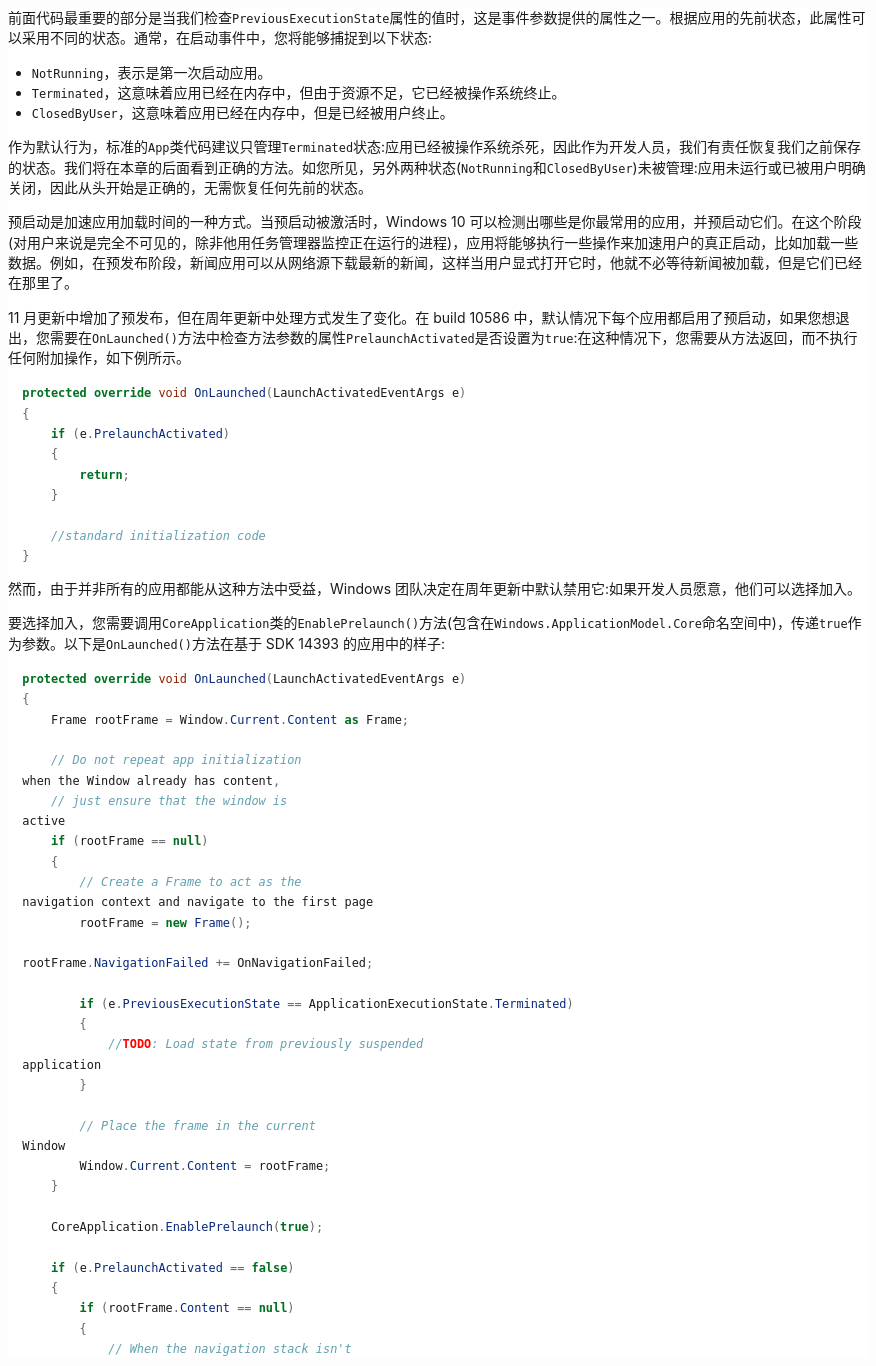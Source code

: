 前面代码最重要的部分是当我们检查`PreviousExecutionState`属性的值时，这是事件参数提供的属性之一。根据应用的先前状态，此属性可以采用不同的状态。通常，在启动事件中，您将能够捕捉到以下状态:

*   `NotRunning`，表示是第一次启动应用。
*   `Terminated`，这意味着应用已经在内存中，但由于资源不足，它已经被操作系统终止。
*   `ClosedByUser`，这意味着应用已经在内存中，但是已经被用户终止。

作为默认行为，标准的`App`类代码建议只管理`Terminated`状态:应用已经被操作系统杀死，因此作为开发人员，我们有责任恢复我们之前保存的状态。我们将在本章的后面看到正确的方法。如您所见，另外两种状态(`NotRunning`和`ClosedByUser`)未被管理:应用未运行或已被用户明确关闭，因此从头开始是正确的，无需恢复任何先前的状态。

预启动是加速应用加载时间的一种方式。当预启动被激活时，Windows 10 可以检测出哪些是你最常用的应用，并预启动它们。在这个阶段(对用户来说是完全不可见的，除非他用任务管理器监控正在运行的进程)，应用将能够执行一些操作来加速用户的真正启动，比如加载一些数据。例如，在预发布阶段，新闻应用可以从网络源下载最新的新闻，这样当用户显式打开它时，他就不必等待新闻被加载，但是它们已经在那里了。

11 月更新中增加了预发布，但在周年更新中处理方式发生了变化。在 build 10586 中，默认情况下每个应用都启用了预启动，如果您想退出，您需要在`OnLaunched()`方法中检查方法参数的属性`PrelaunchActivated`是否设置为`true`:在这种情况下，您需要从方法返回，而不执行任何附加操作，如下例所示。

```cs
  protected override void OnLaunched(LaunchActivatedEventArgs e)
  {
      if (e.PrelaunchActivated)
      {
          return;
      }

      //standard initialization code
  }
```

然而，由于并非所有的应用都能从这种方法中受益，Windows 团队决定在周年更新中默认禁用它:如果开发人员愿意，他们可以选择加入。

要选择加入，您需要调用`CoreApplication`类的`EnablePrelaunch()`方法(包含在`Windows.ApplicationModel.Core`命名空间中)，传递`true`作为参数。以下是`OnLaunched()`方法在基于 SDK 14393 的应用中的样子:

```cs
  protected override void OnLaunched(LaunchActivatedEventArgs e)
  {
      Frame rootFrame = Window.Current.Content as Frame;

      // Do not repeat app initialization
  when the Window already has content,
      // just ensure that the window is
  active
      if (rootFrame == null)
      {
          // Create a Frame to act as the
  navigation context and navigate to the first page
          rootFrame = new Frame();

  rootFrame.NavigationFailed += OnNavigationFailed;

          if (e.PreviousExecutionState == ApplicationExecutionState.Terminated)
          {
              //TODO: Load state from previously suspended
  application
          }

          // Place the frame in the current
  Window
          Window.Current.Content = rootFrame;
      }

      CoreApplication.EnablePrelaunch(true);

      if (e.PrelaunchActivated == false)
      {
          if (rootFrame.Content == null)
          {
              // When the navigation stack isn't
```